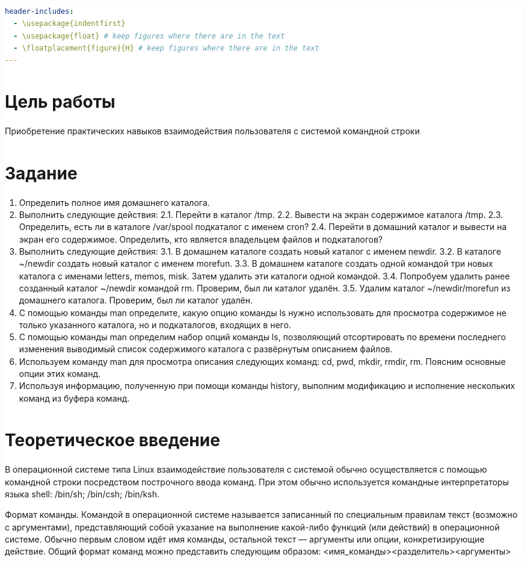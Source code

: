 ```yaml
header-includes:
  - \usepackage{indentfirst}
  - \usepackage{float} # keep figures where there are in the text
  - \floatplacement{figure}{H} # keep figures where there are in the text
---
```


# Цель работы

Приобретение практических навыков взаимодействия пользователя с системой командной строки 

# Задание

1. Определить полное имя домашнего каталога. 
2. Выполнить следующие действия:
2.1. Перейти в каталог /tmp.
2.2. Вывести на экран содержимое каталога /tmp.
2.3. Определить, есть ли в каталоге /var/spool подкаталог с именем cron?
2.4. Перейти в домашний каталог и вывести на экран его содержимое. Определить, кто является владельцем файлов и подкаталогов?
3. Выполнить следующие действия:
3.1. В домашнем каталоге создать новый каталог с именем newdir.
3.2. В каталоге ~/newdir создать новый каталог с именем morefun.
3.3. В домашнем каталоге создать одной командой три новых каталога с именами
letters, memos, misk. Затем удалить эти каталоги одной командой.
3.4. Попробуем удалить ранее созданный каталог ~/newdir командой rm. Проверим,
был ли каталог удалён.
3.5. Удалим каталог ~/newdir/morefun из домашнего каталога. Проверим, был ли
каталог удалён.
4. С помощью команды man определите, какую опцию команды ls нужно использовать для просмотра содержимое не только указанного каталога, но и подкаталогов,
входящих в него.
5. С помощью команды man определим набор опций команды ls, позволяющий отсортировать по времени последнего изменения выводимый список содержимого каталога
с развёрнутым описанием файлов.
6. Используем команду man для просмотра описания следующих команд: cd, pwd, mkdir,
rmdir, rm. Поясним основные опции этих команд.
7. Используя информацию, полученную при помощи команды history, выполним модификацию и исполнение нескольких команд из буфера команд.

# Теоретическое введение

В операционной системе типа Linux взаимодействие пользователя с системой обычно
осуществляется с помощью командной строки посредством построчного ввода команд. При этом обычно используется командные интерпретаторы языка shell: /bin/sh;
/bin/csh; /bin/ksh.

Формат команды. Командой в операционной системе называется записанный по
специальным правилам текст (возможно с аргументами), представляющий собой указание на выполнение какой-либо функций (или действий) в операционной системе.
Обычно первым словом идёт имя команды, остальной текст — аргументы или опции,
конкретизирующие действие.
Общий формат команд можно представить следующим образом:
<имя_команды><разделитель><аргументы>
